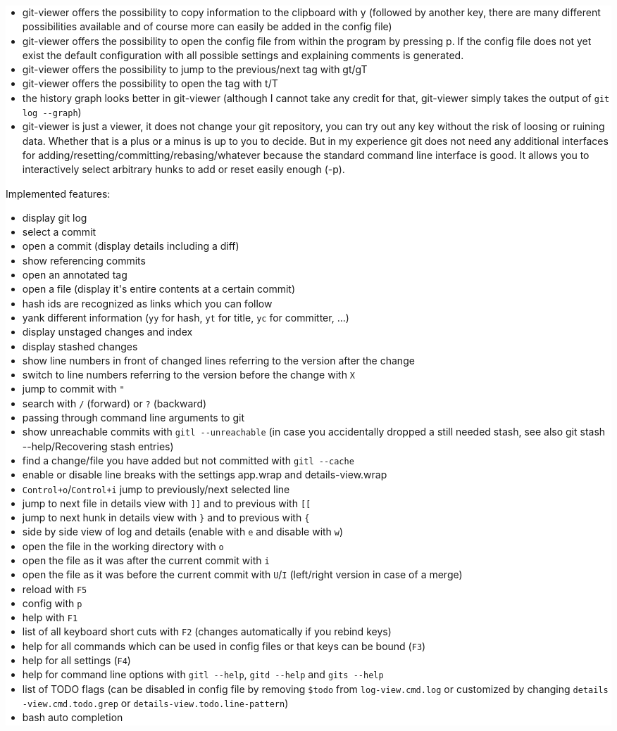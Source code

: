 - git-viewer offers the possibility to copy information to the clipboard with y (followed by another key, there are many different possibilities available and of course more can easily be added in the config file)
- git-viewer offers the possibility to open the config file from within the program by pressing p. If the config file does not yet exist the default configuration with all possible settings and explaining comments is generated.
- git-viewer offers the possibility to jump to the previous/next tag with gt/gT
- git-viewer offers the possibility to open the tag with t/T
- the history graph looks better in git-viewer (although I cannot take any credit for that, git-viewer simply takes the output of `git log --graph`)
- git-viewer is just a viewer, it does not change your git repository, you can try out any key without the risk of loosing or ruining data.
  Whether that is a plus or a minus is up to you to decide.
  But in my experience git does not need any additional interfaces for adding/resetting/committing/rebasing/whatever because the standard command line interface is good.
  It allows you to interactively select arbitrary hunks to add or reset easily enough (-p).

Implemented features:

- display git log
- select a commit
- open a commit (display details including a diff)
- show referencing commits
- open an annotated tag
- open a file (display it's entire contents at a certain commit)
- hash ids are recognized as links which you can follow
- yank different information (`yy` for hash, `yt` for title, `yc` for committer, ...)
- display unstaged changes and index
- display stashed changes
- show line numbers in front of changed lines referring to the version after the change
- switch to line numbers referring to the version before the change with `X`
- jump to commit with `"`
- search with `/` (forward) or `?` (backward)
- passing through command line arguments to git
- show unreachable commits with `gitl --unreachable` (in case you accidentally dropped a still needed stash, see also git stash --help/Recovering stash entries)
- find a change/file you have added but not committed with `gitl --cache`
- enable or disable line breaks with the settings app.wrap and details-view.wrap
- `Control+o`/`Control+i` jump to previously/next selected line
- jump to next file in details view with `]]` and to previous with `[[`
- jump to next hunk in details view with `}` and to previous with `{`
- side by side view of log and details (enable with `e` and disable with `w`)
- open the file in the working directory with `o`
- open the file as it was after the current commit with `i`
- open the file as it was before the current commit with `U`/`I` (left/right version in case of a merge)
- reload with `F5`
- config with `p`
- help with `F1`
- list of all keyboard short cuts with `F2` (changes automatically if you rebind keys)
- help for all commands which can be used in config files or that keys can be bound (`F3`)
- help for all settings (`F4`)
- help for command line options with `gitl --help`, `gitd --help` and `gits --help`
- list of TODO flags (can be disabled in config file by removing `$todo` from `log-view.cmd.log` or customized by changing `details-view.cmd.todo.grep` or `details-view.todo.line-pattern`)
- bash auto completion
